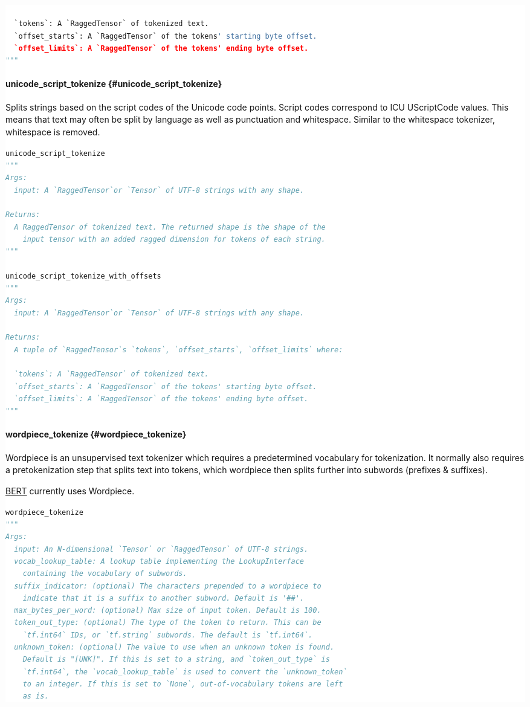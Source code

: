 ```python

  `tokens`: A `RaggedTensor` of tokenized text.
  `offset_starts`: A `RaggedTensor` of the tokens' starting byte offset.
  `offset_limits`: A `RaggedTensor` of the tokens' ending byte offset.
"""
```

#### unicode_script_tokenize {#unicode_script_tokenize}

Splits strings based on the script codes of the Unicode code points. Script
codes correspond to ICU UScriptCode values. This means that text may often be
split by language as well as punctuation and whitespace. Similar to the
whitespace tokenizer, whitespace is removed.

```python
unicode_script_tokenize
"""
Args:
  input: A `RaggedTensor`or `Tensor` of UTF-8 strings with any shape.

Returns:
  A RaggedTensor of tokenized text. The returned shape is the shape of the
    input tensor with an added ragged dimension for tokens of each string.
"""

unicode_script_tokenize_with_offsets
"""
Args:
  input: A `RaggedTensor`or `Tensor` of UTF-8 strings with any shape.

Returns:
  A tuple of `RaggedTensor`s `tokens`, `offset_starts`, `offset_limits` where:

  `tokens`: A `RaggedTensor` of tokenized text.
  `offset_starts`: A `RaggedTensor` of the tokens' starting byte offset.
  `offset_limits`: A `RaggedTensor` of the tokens' ending byte offset.
"""
```

#### wordpiece_tokenize {#wordpiece_tokenize}

Wordpiece is an unsupervised text tokenizer which requires a predetermined
vocabulary for tokenization. It normally also requires a pretokenization step
that splits text into tokens, which wordpiece then splits further into
subwords (prefixes & suffixes).

[BERT](https://github.com/google-research/bert) currently uses Wordpiece.

```python
wordpiece_tokenize
"""
Args:
  input: An N-dimensional `Tensor` or `RaggedTensor` of UTF-8 strings.
  vocab_lookup_table: A lookup table implementing the LookupInterface
    containing the vocabulary of subwords.
  suffix_indicator: (optional) The characters prepended to a wordpiece to
    indicate that it is a suffix to another subword. Default is '##'.
  max_bytes_per_word: (optional) Max size of input token. Default is 100.
  token_out_type: (optional) The type of the token to return. This can be
    `tf.int64` IDs, or `tf.string` subwords. The default is `tf.int64`.
  unknown_token: (optional) The value to use when an unknown token is found.
    Default is "[UNK]". If this is set to a string, and `token_out_type` is
    `tf.int64`, the `vocab_lookup_table` is used to convert the `unknown_token`
    to an integer. If this is set to `None`, out-of-vocabulary tokens are left
    as is.

```